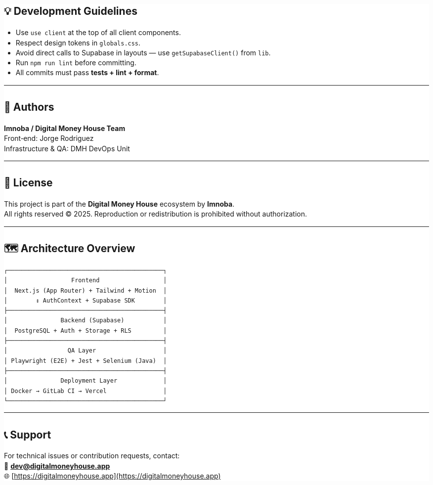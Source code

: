 ## 💡 Development Guidelines

- Use `use client` at the top of all client components.  
- Respect design tokens in `globals.css`.  
- Avoid direct calls to Supabase in layouts — use `getSupabaseClient()` from `lib`.  
- Run `npm run lint` before committing.  
- All commits must pass **tests + lint + format**.  

---

## 👥 Authors

**Imnoba / Digital Money House Team**  
Front‑end: Jorge Rodriguez  
Infrastructure & QA: DMH DevOps Unit

---

## 🪪 License

This project is part of the **Digital Money House** ecosystem by **Imnoba**.  
All rights reserved © 2025. Reproduction or redistribution is prohibited without authorization.

---

## 🗺️ Architecture Overview

```
┌────────────────────────────────────────────┐
│                  Frontend                  │
│  Next.js (App Router) + Tailwind + Motion  │
│        ↕ AuthContext + Supabase SDK        │
├────────────────────────────────────────────┤
│               Backend (Supabase)           │
│  PostgreSQL + Auth + Storage + RLS         │
├────────────────────────────────────────────┤
│                 QA Layer                   │
│ Playwright (E2E) + Jest + Selenium (Java)  │
├────────────────────────────────────────────┤
│               Deployment Layer             │
│ Docker → GitLab CI → Vercel                │
└────────────────────────────────────────────┘
```

---

## 📞 Support

For technical issues or contribution requests, contact:  
📧 **dev@digitalmoneyhouse.app**  
🌐 [https://digitalmoneyhouse.app](https://digitalmoneyhouse.app)

